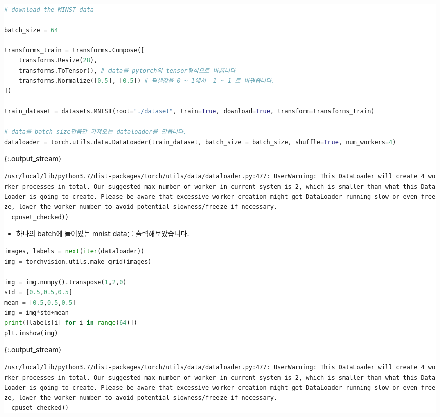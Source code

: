 
```python
# download the MINST data

batch_size = 64

transforms_train = transforms.Compose([
    transforms.Resize(28),
    transforms.ToTensor(), # data를 pytorch의 tensor형식으로 바꿉니다
    transforms.Normalize([0.5], [0.5]) # 픽셀값을 0 ~ 1에서 -1 ~ 1 로 바꿔줍니다.
])

train_dataset = datasets.MNIST(root="./dataset", train=True, download=True, transform=transforms_train)

# data를 batch size만큼만 가져오는 dataloader를 만듭니다.
dataloader = torch.utils.data.DataLoader(train_dataset, batch_size = batch_size, shuffle=True, num_workers=4)
```

{:.output_stream}

```
/usr/local/lib/python3.7/dist-packages/torch/utils/data/dataloader.py:477: UserWarning: This DataLoader will create 4 worker processes in total. Our suggested max number of worker in current system is 2, which is smaller than what this DataLoader is going to create. Please be aware that excessive worker creation might get DataLoader running slow or even freeze, lower the worker number to avoid potential slowness/freeze if necessary.
  cpuset_checked))

```

- 하나의 batch에 들어있는 mnist data를 출력해보았습니다.


```python
images, labels = next(iter(dataloader))
img = torchvision.utils.make_grid(images)

img = img.numpy().transpose(1,2,0)
std = [0.5,0.5,0.5]
mean = [0.5,0.5,0.5]
img = img*std+mean
print([labels[i] for i in range(64)])
plt.imshow(img)
```

{:.output_stream}

```
/usr/local/lib/python3.7/dist-packages/torch/utils/data/dataloader.py:477: UserWarning: This DataLoader will create 4 worker processes in total. Our suggested max number of worker in current system is 2, which is smaller than what this DataLoader is going to create. Please be aware that excessive worker creation might get DataLoader running slow or even freeze, lower the worker number to avoid potential slowness/freeze if necessary.
  cpuset_checked))

```
